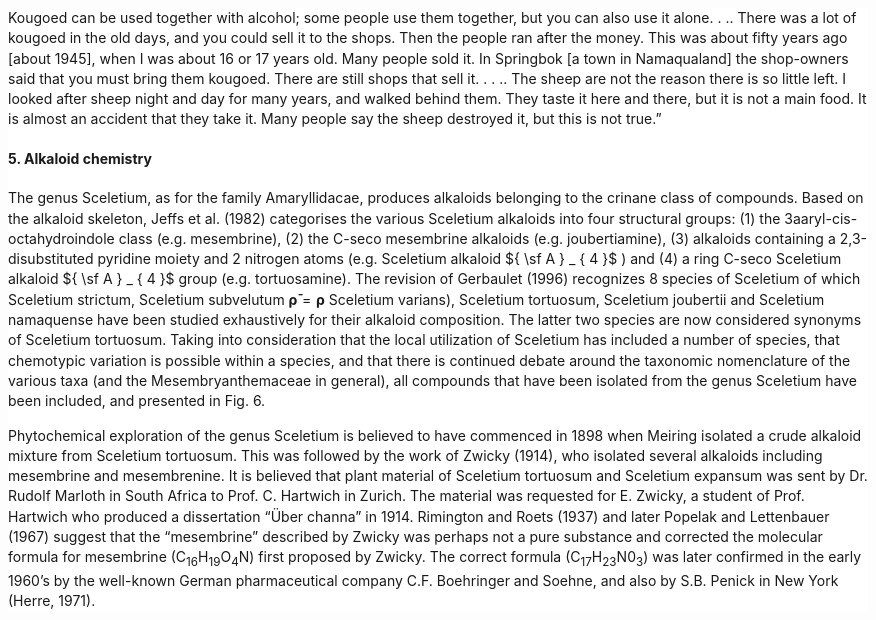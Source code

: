 Kougoed can be used together with alcohol; some people use them together, but you can also use it alone. . .. There was a lot of kougoed in the old days, and you could sell it to the shops. Then the people ran after the money. This was about fifty years ago [about 1945], when I was about 16 or 17 years old. Many people sold it. In Springbok [a town in Namaqualand] the shop-owners said that you must bring them kougoed. There are still shops that sell it. . . .. The sheep are not the reason there is so little left. I looked after sheep night and day for many years, and walked behind them. They taste it here and there, but it is not a main food. It is almost an accident that they take it. Many people say the sheep destroyed it, but this is not true.”

#### 5. Alkaloid chemistry

The genus Sceletium, as for the family Amaryllidacae, produces alkaloids belonging to the crinane class of compounds. Based on the alkaloid skeleton, Jeffs et al. (1982) categorises the various Sceletium alkaloids into four structural groups: (1) the 3aaryl-cis-octahydroindole class (e.g. mesembrine), (2) the C-seco mesembrine alkaloids (e.g. joubertiamine), (3) alkaloids containing a 2,3-disubstituted pyridine moiety and 2 nitrogen atoms (e.g. Sceletium alkaloid ${ \sf A } _ { 4 }$ ) and (4) a ring C-seco Sceletium alkaloid ${ \sf A } _ { 4 }$ group (e.g. tortuosamine). The revision of Gerbaulet (1996) recognizes 8 species of Sceletium of which Sceletium strictum, Sceletium subvelutum $\mathbf { \bar { \rho } } = \mathbf { \rho }$ Sceletium varians), Sceletium tortuosum, Sceletium joubertii and Sceletium namaquense have been studied exhaustively for their alkaloid composition. The latter two species are now considered synonyms of Sceletium tortuosum. Taking into consideration that the local utilization of Sceletium has included a number of species, that chemotypic variation is possible within a species, and that there is continued debate around the taxonomic nomenclature of the various taxa (and the Mesembryanthemaceae in general), all compounds that have been isolated from the genus Sceletium have been included, and presented in Fig. 6.

Phytochemical exploration of the genus Sceletium is believed to have commenced in 1898 when Meiring isolated a crude alkaloid mixture from Sceletium tortuosum. This was followed by the work of Zwicky (1914), who isolated several alkaloids including mesembrine and mesembrenine. It is believed that plant material of Sceletium tortuosum and Sceletium expansum was sent by Dr. Rudolf Marloth in South Africa to Prof. C. Hartwich in Zurich. The material was requested for E. Zwicky, a student of Prof. Hartwich who produced a dissertation “Über channa” in 1914. Rimington and Roets (1937) and later Popelak and Lettenbauer (1967) suggest that the “mesembrine” described by Zwicky was perhaps not a pure substance and corrected the molecular formula for mesembrine $( \mathsf { C } _ { 1 6 } \mathsf { H } _ { 1 9 } \mathsf { O } _ { 4 } \mathsf { N } )$ first proposed by Zwicky. The correct formula $( \mathsf C _ { 1 7 } \mathsf H _ { 2 3 } \mathsf N 0 _ { 3 } )$ was later confirmed in the early 1960’s by the well-known German pharmaceutical company C.F. Boehringer and Soehne, and also by S.B. Penick in New York (Herre, 1971).
